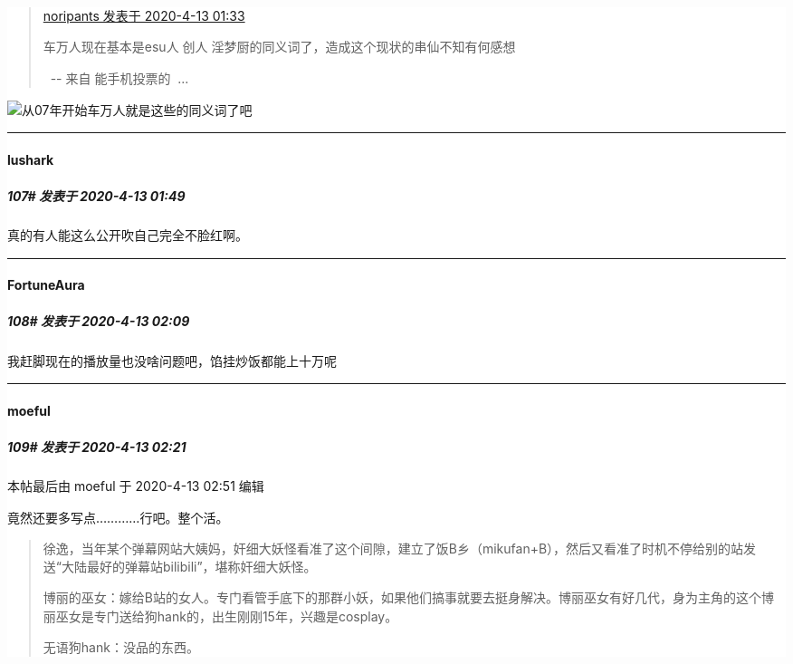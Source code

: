 

<blockquote><a href="httphttps://bbs.saraba1st.com/2b/forum.php?mod=redirect&amp;goto=findpost&amp;pid=47060824&amp;ptid=1923758" target="_blank">noripants 发表于 2020-4-13 01:33</a>

车万人现在基本是esu人 创人 淫梦厨的同义词了，造成这个现状的串仙不知有何感想


  -- 来自 能手机投票的  ...</blockquote>
<img src="https://static.saraba1st.com/image/smiley/face2017/067.png" referrerpolicy="no-referrer">从07年开始车万人就是这些的同义词了吧







-----

####  lushark  
##### 107#       发表于 2020-4-13 01:49




真的有人能这么公开吹自己完全不脸红啊。







-----

####  FortuneAura  
##### 108#       发表于 2020-4-13 02:09




我赶脚现在的播放量也没啥问题吧，馅挂炒饭都能上十万呢







-----

####  moeful  
##### 109#       发表于 2020-4-13 02:21



 本帖最后由 moeful 于 2020-4-13 02:51 编辑 

竟然还要多写点…………行吧。整个活。
<blockquote>徐逸，当年某个弹幕网站大姨妈，奸细大妖怪看准了这个间隙，建立了饭B乡（mikufan+B），然后又看准了时机不停给别的站发送“大陆最好的弹幕站bilibili”，堪称奸细大妖怪。

博丽的巫女：嫁给B站的女人。专门看管手底下的那群小妖，如果他们搞事就要去挺身解决。博丽巫女有好几代，身为主角的这个博丽巫女是专门送给狗hank的，出生刚刚15年，兴趣是cosplay。


无语狗hank：没品的东西。

